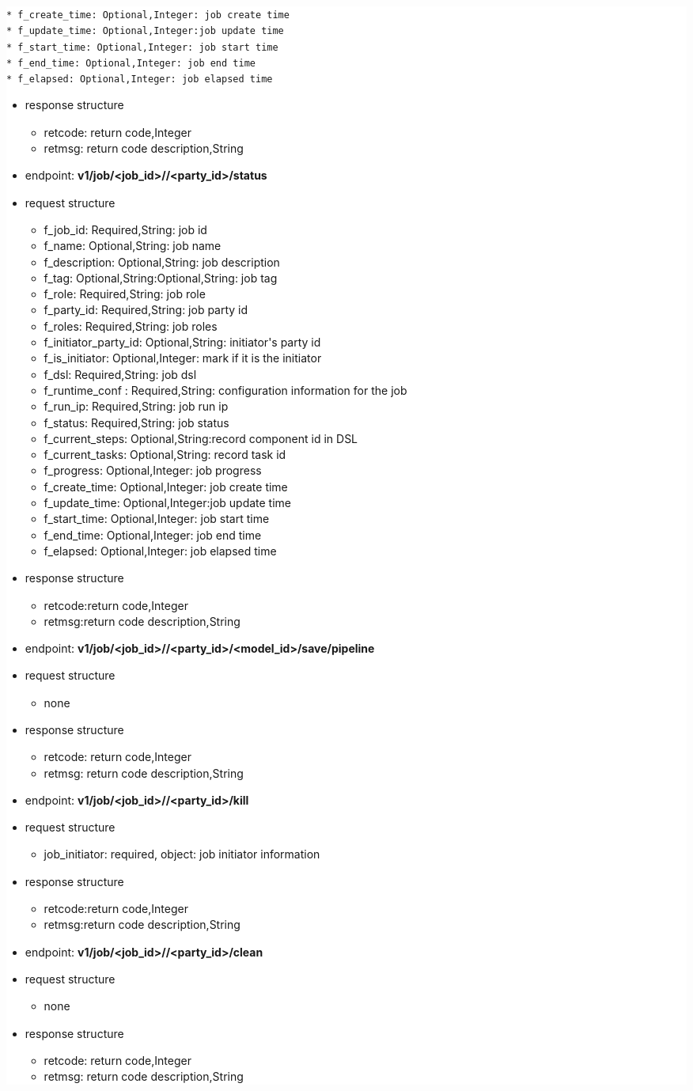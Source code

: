     * f_create_time: Optional,Integer: job create time
    * f_update_time: Optional,Integer:job update time
    * f_start_time: Optional,Integer: job start time
    * f_end_time: Optional,Integer: job end time
    * f_elapsed: Optional,Integer: job elapsed time
- response structure
    * retcode: return code,Integer
    * retmsg: return code description,String


- endpoint: **v1/job/<job_id>/<role>/<party_id>/status**
- request structure
    * f_job_id: Required,String: job id
    * f_name: Optional,String: job name
    * f_description: Optional,String: job description
    * f_tag: Optional,String:Optional,String: job tag
    * f_role: Required,String: job role                    
    * f_party_id: Required,String: job party id
    * f_roles: Required,String: job roles
    * f_initiator_party_id: Optional,String: initiator's party id
    * f_is_initiator: Optional,Integer: mark if it is the initiator           
    * f_dsl: Required,String: job dsl                             
    * f_runtime_conf : Required,String: configuration information for the job           
    * f_run_ip: Required,String: job run ip
    * f_status: Required,String: job status
    * f_current_steps: Optional,String:record component id in DSL
    * f_current_tasks: Optional,String: record task id
    * f_progress: Optional,Integer: job progress
    * f_create_time: Optional,Integer: job create time
    * f_update_time: Optional,Integer:job update time
    * f_start_time: Optional,Integer: job start time
    * f_end_time: Optional,Integer: job end time
    * f_elapsed: Optional,Integer: job elapsed time
- response structure
    * retcode:return code,Integer
    * retmsg:return code description,String

    
- endpoint: **v1/job/<job_id>/<role>/<party_id>/<model_id>/save/pipeline**
- request structure
    * none
- response structure
    * retcode: return code,Integer
    * retmsg: return code description,String


- endpoint: **v1/job/<job_id>/<role>/<party_id>/kill**
- request structure
    * job_initiator: required, object: job initiator information 
- response structure
    * retcode:return code,Integer
    * retmsg:return code description,String


- endpoint: **v1/job/<job_id>/<role>/<party_id>/clean**
- request structure
    * none
- response structure
    * retcode: return code,Integer
    * retmsg: return code description,String
